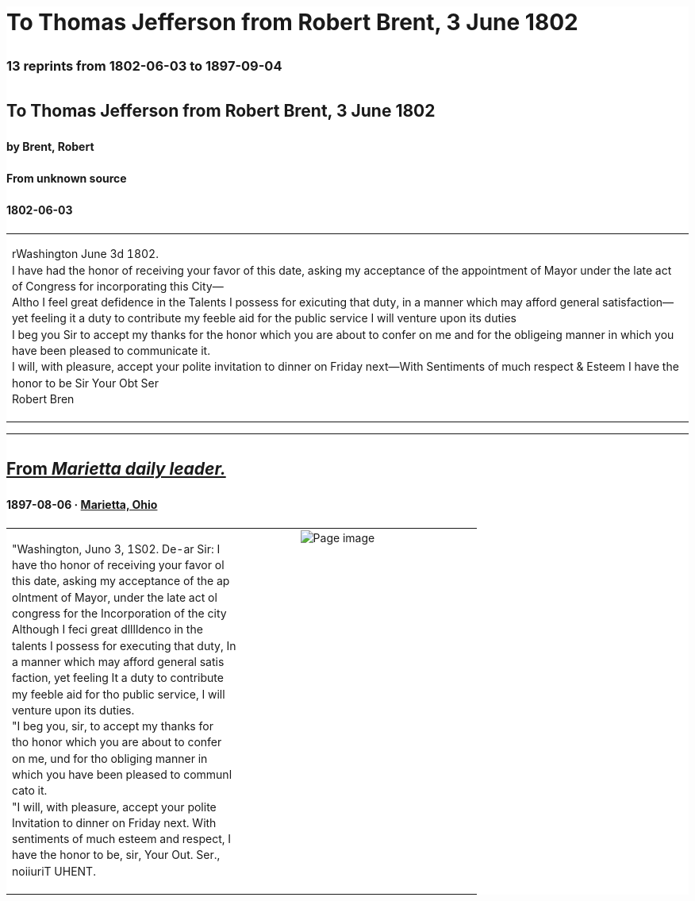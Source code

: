 
# To Thomas Jefferson from Robert Brent, 3 June 1802

### 13 reprints from 1802-06-03 to 1897-09-04

## To Thomas Jefferson from Robert Brent, 3 June 1802

#### by Brent, Robert

#### From unknown source

#### 1802-06-03

<table style="width: 100%;"><tr><td style="width: 50%">

rWashington June 3d 1802.  
I have had the honor of receiving your favor of this date, asking my acceptance of the appointment of Mayor under the late act of Congress for incorporating this City—  
Altho I feel great defidence in the Talents I possess for exicuting that duty, in a manner which may afford general satisfaction—yet feeling it a duty to contribute my feeble aid for the public service I will venture upon its duties  
I beg you Sir to accept my thanks for the honor which you are about to confer on me and for the obligeing manner in which you have been pleased to communicate it.  
I will, with pleasure, accept your polite invitation to dinner on Friday next—With Sentiments of much respect &amp; Esteem I have the honor to be Sir Your Obt Ser  
Robert Bren
</td></tr></table>

---

## [From _Marietta daily leader._](https://www.loc.gov/resource/sn87075213/1897-08-06/ed-1/?sp=6)

#### 1897-08-06 &middot; [Marietta, Ohio](http://dbpedia.org/resource/Marietta%2C_Ohio)

<table style="width: 100%;"><tr><td style="width: 50%">

  
&quot;Washington, Juno 3, 1S02. De-ar Sir: I  
have tho honor of receiving your favor ol  
this date, asking my acceptance of the ap­  
olntment of Mayor, under the late act ol  
congress for the Incorporation of the city  
Although I feci great dlllldenco in the  
talents I possess for executing that duty, In  
a manner which may afford general satis­  
faction, yet feeling It a duty to contribute  
my feeble aid for tho public service, I will  
venture upon its duties.  
&quot;I beg you, sir, to accept my thanks for  
tho honor which you are about to confer  
on me, und for tho obliging manner in  
which you have been pleased to communl­  
cato it.  
&quot;I will, with pleasure, accept your polite  
Invitation to dinner on Friday next. With  
sentiments of much esteem and respect, I  
have the honor to be, sir, Your Out. Ser.,  
noiiuriT UHENT.
</td><td style="width: 50%; max-height: 75%; margin: auto; display: block;">
<img alt="Page image" src="https://tile.loc.gov/image-services/iiif/service:ndnp:ohi:batch_ohi_charlie_ver01:data:sn87075213:00237283818:1897080601:0894/pct:67.63937282229965,66.04881062712388,18.662891986062718,12.202656780970035/!600,600/0/default.jpg"/>
</td>